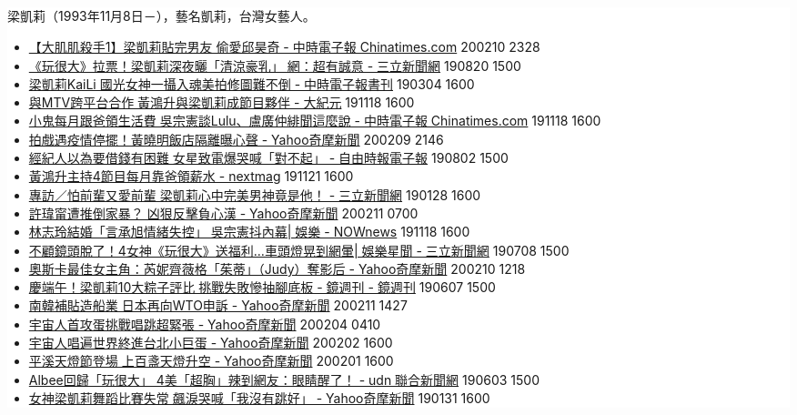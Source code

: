 梁凱莉（1993年11月8日－），藝名凱莉，台灣女藝人。
- [【大肌肌殺手1】梁凱莉貼完男友 偷愛邱昊奇 - 中時電子報 Chinatimes.com](https://www.chinatimes.com/realtimenews/20200210005282-260404 "【大肌肌殺手1】梁凱莉貼完男友 偷愛邱昊奇 - 中時電子報 Chinatimes.com") 200210 2328
- [《玩很大》拉票！梁凱莉深夜曬「清涼豪乳」 網：超有誠意 - 三立新聞網](https://www.setn.com/News.aspx?NewsID=588613 "《玩很大》拉票！梁凱莉深夜曬「清涼豪乳」 網：超有誠意 - 三立新聞網") 190820 1500
- [梁凱莉KaiLi 國光女神一攝入魂美拍修圖難不倒 - 中時電子報書刊](https://magazine.chinatimes.com/novainfo/20190304003121-300702 "梁凱莉KaiLi 國光女神一攝入魂美拍修圖難不倒 - 中時電子報書刊") 190304 1600
- [與MTV跨平台合作 黃鴻升與梁凱莉成節目夥伴 - 大紀元](https://www.epochtimes.com/b5/19/11/18/n11663093.htm "與MTV跨平台合作 黃鴻升與梁凱莉成節目夥伴 - 大紀元") 191118 1600
- [小鬼每月跟爸領生活費 吳宗憲談Lulu、盧廣仲緋聞這麼說 - 中時電子報 Chinatimes.com](https://www.chinatimes.com/realtimenews/20191118002994-260404 "小鬼每月跟爸領生活費 吳宗憲談Lulu、盧廣仲緋聞這麼說 - 中時電子報 Chinatimes.com") 191118 1600
- [拍戲遇疫情停擺！黃曉明飯店隔離曝心聲 - Yahoo奇摩新聞](https://tw.news.yahoo.com/video/%E6%8B%8D%E6%88%B2%E9%81%87%E7%96%AB%E6%83%85%E5%81%9C%E6%93%BA-%E9%BB%83%E6%9B%89%E6%98%8E%E9%A3%AF%E5%BA%97%E9%9A%94%E9%9B%A2%E6%9B%9D%E5%BF%83%E8%81%B2-134609898.html "拍戲遇疫情停擺！黃曉明飯店隔離曝心聲 - Yahoo奇摩新聞") 200209 2146
- [經紀人以為要借錢有困難 女星致電爆哭喊「對不起」 - 自由時報電子報](https://ent.ltn.com.tw/news/breakingnews/2872286 "經紀人以為要借錢有困難 女星致電爆哭喊「對不起」 - 自由時報電子報") 190802 1500
- [黃鴻升主持4節目每月靠爸領薪水 - nextmag](https://tw.nextmgz.com/realtimenews/news/484182 "黃鴻升主持4節目每月靠爸領薪水 - nextmag") 191121 1600
- [專訪／怕前輩又愛前輩 梁凱莉心中完美男神竟是他！ - 三立新聞網](https://www.setn.com/News.aspx?NewsID=491671 "專訪／怕前輩又愛前輩 梁凱莉心中完美男神竟是他！ - 三立新聞網") 190128 1600
- [許瑋甯遭推倒家暴？ 凶狠反擊負心漢 - Yahoo奇摩新聞](https://tw.news.yahoo.com/%E8%A8%B1%E7%91%8B%E7%94%AF%E9%81%AD%E6%8E%A8%E5%80%92%E5%AE%B6%E6%9A%B4-%E5%87%B6%E7%8B%A0%E5%8F%8D%E6%93%8A%E8%B2%A0%E5%BF%83%E6%BC%A2-230000010.html "許瑋甯遭推倒家暴？ 凶狠反擊負心漢 - Yahoo奇摩新聞") 200211 0700
- [林志玲結婚「言承旭情緒失控」 吳宗憲抖內幕| 娛樂 - NOWnews](https://www.nownews.com/news/20191118/3762520/ "林志玲結婚「言承旭情緒失控」 吳宗憲抖內幕| 娛樂 - NOWnews") 191118 1600
- [不顧鏡頭脫了！4女神《玩很大》送福利…車頭燈晃到網暈| 娛樂星聞 - 三立新聞網](https://www.setn.com/E/news.aspx?newsid=566940 "不顧鏡頭脫了！4女神《玩很大》送福利…車頭燈晃到網暈| 娛樂星聞 - 三立新聞網") 190708 1500
- [奧斯卡最佳女主角：芮妮齊薇格「茱蒂」（Judy）奪影后 - Yahoo奇摩新聞](https://tw.news.yahoo.com/%E5%A5%A7%E6%96%AF%E5%8D%A1%E6%9C%80%E4%BD%B3%E5%A5%B3%E4%B8%BB%E8%A7%92%E8%8A%AE%E5%A6%AE%E9%BD%8A%E8%96%87%E6%A0%BC%E8%8C%B1%E8%92%82judy%E5%A5%AA%E5%BD%B1%E5%90%8E-041811815.html "奧斯卡最佳女主角：芮妮齊薇格「茱蒂」（Judy）奪影后 - Yahoo奇摩新聞") 200210 1218
- [慶端午！梁凱莉10大粽子評比 挑戰失敗慘抽腳底板 - 鏡週刊 - 鏡週刊](https://www.mirrormedia.mg/story/20190607ent008 "慶端午！梁凱莉10大粽子評比 挑戰失敗慘抽腳底板 - 鏡週刊 - 鏡週刊") 190607 1500
- [南韓補貼造船業 日本再向WTO申訴 - Yahoo奇摩新聞](https://tw.news.yahoo.com/%E5%8D%97%E9%9F%93%E8%A3%9C%E8%B2%BC%E9%80%A0%E8%88%B9%E6%A5%AD-%E6%97%A5%E6%9C%AC%E5%86%8D%E5%90%91wto%E7%94%B3%E8%A8%B4-062755118.html "南韓補貼造船業 日本再向WTO申訴 - Yahoo奇摩新聞") 200211 1427
- [宇宙人首攻蛋挑戰唱跳超緊張 - Yahoo奇摩新聞](https://tw.news.yahoo.com/%E5%AE%87%E5%AE%99%E4%BA%BA%E9%A6%96%E6%94%BB%E8%9B%8B%E6%8C%91%E6%88%B0%E5%94%B1%E8%B7%B3%E8%B6%85%E7%B7%8A%E5%BC%B5-201032258.html "宇宙人首攻蛋挑戰唱跳超緊張 - Yahoo奇摩新聞") 200204 0410
- [宇宙人唱遍世界終進台北小巨蛋 - Yahoo奇摩新聞](https://tw.news.yahoo.com/%E5%AE%87%E5%AE%99%E4%BA%BA%E5%94%B1%E9%81%8D%E4%B8%96%E7%95%8C%E7%B5%82%E9%80%B2%E5%8F%B0%E5%8C%97%E5%B0%8F%E5%B7%A8%E8%9B%8B-213508651.html "宇宙人唱遍世界終進台北小巨蛋 - Yahoo奇摩新聞") 200202 1600
- [平溪天燈節登場 上百盞天燈升空 - Yahoo奇摩新聞](https://tw.news.yahoo.com/%E5%B9%B3%E6%BA%AA%E5%A4%A9%E7%87%88%E7%AF%80%E7%99%BB%E5%A0%B4-%E4%B8%8A%E7%99%BE%E7%9B%9E%E5%A4%A9%E7%87%88%E5%8D%87%E7%A9%BA-115600640.html "平溪天燈節登場 上百盞天燈升空 - Yahoo奇摩新聞") 200201 1600
- [Albee回歸「玩很大」 4美「超胸」辣到網友：眼睛醒了！ - udn 聯合新聞網](https://stars.udn.com/star/story/10091/3850537 "Albee回歸「玩很大」 4美「超胸」辣到網友：眼睛醒了！ - udn 聯合新聞網") 190603 1500
- [女神梁凱莉舞蹈比賽失常 飆淚哭喊「我沒有跳好」 - Yahoo奇摩新聞](https://tw.news.yahoo.com/%E5%A5%B3%E7%A5%9E%E6%A2%81%E5%87%B1%E8%8E%89%E8%88%9E%E8%B9%88%E6%AF%94%E8%B3%BD%E5%A4%B1%E5%B8%B8-%E9%A3%86%E6%B7%9A%E5%93%AD%E5%96%8A-%E6%88%91%E6%B2%92%E6%9C%89%E8%B7%B3%E5%A5%BD-153630048.html "女神梁凱莉舞蹈比賽失常 飆淚哭喊「我沒有跳好」 - Yahoo奇摩新聞") 190131 1600
